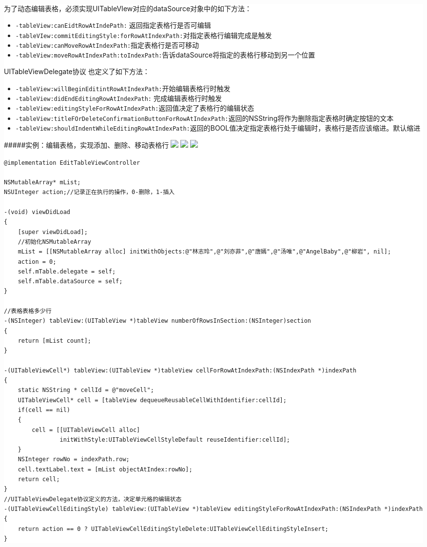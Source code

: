
为了动态编辑表格，必须实现UITableVIew对应的dataSource对象中的如下方法：

* `-tableView:canEidtRowAtIndePath:`  返回指定表格行是否可编辑
* `-tableVIew:commitEditingStyle:forRowAtIndexPath:`对指定表格行编辑完成是触发
* `-tableView:canMoveRowAtIndexPath:`指定表格行是否可移动
* `-tableView:moveRowAtIndexPath:toIndexPath:`告诉dataSource将指定的表格行移动到另一个位置

UITableViewDelegate协议 也定义了如下方法：

* `-tableView:willBeginEditintRowAtIndexPath:`开始编辑表格行时触发
* `-tableView:didEndEditingRowAtIndexPath:` 完成编辑表格行时触发
* `-tableView:editingStyleForRowAtIndexPath:`返回值决定了表格行的编辑状态
* `-tableView:titleFOrDeleteConfirmationButtonForRowAtIndexPath:`返回的NSString将作为删除指定表格时确定按钮的文本
* `-tableView:shouldIndentWhileEditingRowAtIndexPath:`返回的BOOL值决定指定表格行处于编辑时，表格行是否应该缩进。默认缩进

#####实例：编辑表格，实现添加、删除、移动表格行
<img src="http://images.cnblogs.com/cnblogs_com/dong-deng/685410/o_QQ20150510-1@2x.png" height="400" />
<img src="http://images.cnblogs.com/cnblogs_com/dong-deng/685410/o_QQ20150510-2@2x.png" height="400" />
<img src="http://images.cnblogs.com/cnblogs_com/dong-deng/685410/o_QQ20150510-3@2x.png" height="400" />


```
@implementation EditTableViewController

NSMutableArray* mList;
NSUInteger action;//记录正在执行的操作，0-删除，1-插入

-(void) viewDidLoad
{
    [super viewDidLoad];
    //初始化NSMutableArray
    mList = [[NSMutableArray alloc] initWithObjects:@"林志玲",@"刘亦菲",@"唐嫣",@"汤唯",@"AngelBaby",@"柳岩", nil];
    action = 0;
    self.mTable.delegate = self;
    self.mTable.dataSource = self;
}

//表格表格多少行
-(NSInteger) tableView:(UITableView *)tableView numberOfRowsInSection:(NSInteger)section
{
    return [mList count];
}

-(UITableViewCell*) tableView:(UITableView *)tableView cellForRowAtIndexPath:(NSIndexPath *)indexPath
{
    static NSString * cellId = @"moveCell";
    UITableViewCell* cell = [tableView dequeueReusableCellWithIdentifier:cellId];
    if(cell == nil)
    {
        cell = [[UITableViewCell alloc]
                initWithStyle:UITableViewCellStyleDefault reuseIdentifier:cellId];
    }
    NSInteger rowNo = indexPath.row;
    cell.textLabel.text = [mList objectAtIndex:rowNo];
    return cell;
}
//UITableViewDelegate协议定义的方法，决定单元格的编辑状态
-(UITableViewCellEditingStyle) tableView:(UITableView *)tableView editingStyleForRowAtIndexPath:(NSIndexPath *)indexPath
{
    return action == 0 ? UITableViewCellEditingStyleDelete:UITableViewCellEditingStyleInsert;
}
```